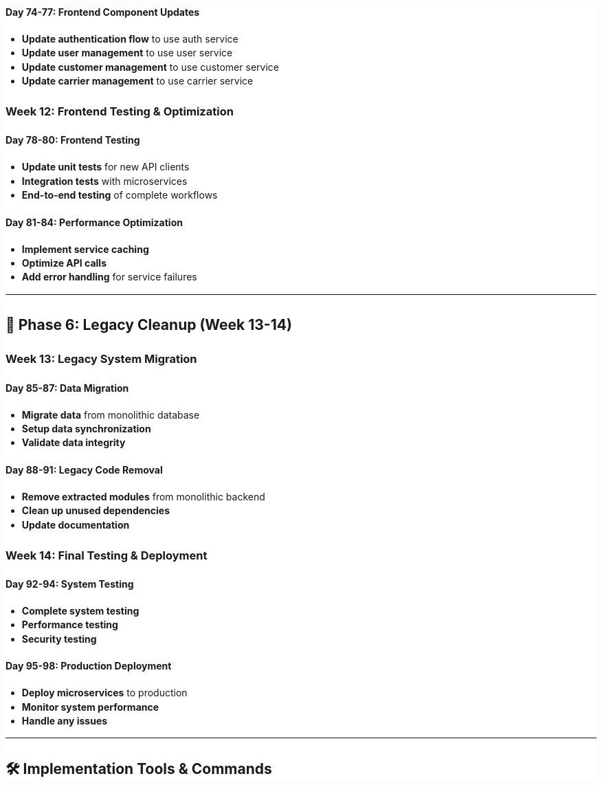 #### **Day 74-77: Frontend Component Updates**
- **Update authentication flow** to use auth service
- **Update user management** to use user service
- **Update customer management** to use customer service
- **Update carrier management** to use carrier service

### **Week 12: Frontend Testing & Optimization**

#### **Day 78-80: Frontend Testing**
- **Update unit tests** for new API clients
- **Integration tests** with microservices
- **End-to-end testing** of complete workflows

#### **Day 81-84: Performance Optimization**
- **Implement service caching**
- **Optimize API calls**
- **Add error handling** for service failures

---

## 🧹 Phase 6: Legacy Cleanup (Week 13-14)

### **Week 13: Legacy System Migration**

#### **Day 85-87: Data Migration**
- **Migrate data** from monolithic database
- **Setup data synchronization**
- **Validate data integrity**

#### **Day 88-91: Legacy Code Removal**
- **Remove extracted modules** from monolithic backend
- **Clean up unused dependencies**
- **Update documentation**

### **Week 14: Final Testing & Deployment**

#### **Day 92-94: System Testing**
- **Complete system testing**
- **Performance testing**
- **Security testing**

#### **Day 95-98: Production Deployment**
- **Deploy microservices** to production
- **Monitor system performance**
- **Handle any issues**

---

## 🛠️ Implementation Tools & Commands
